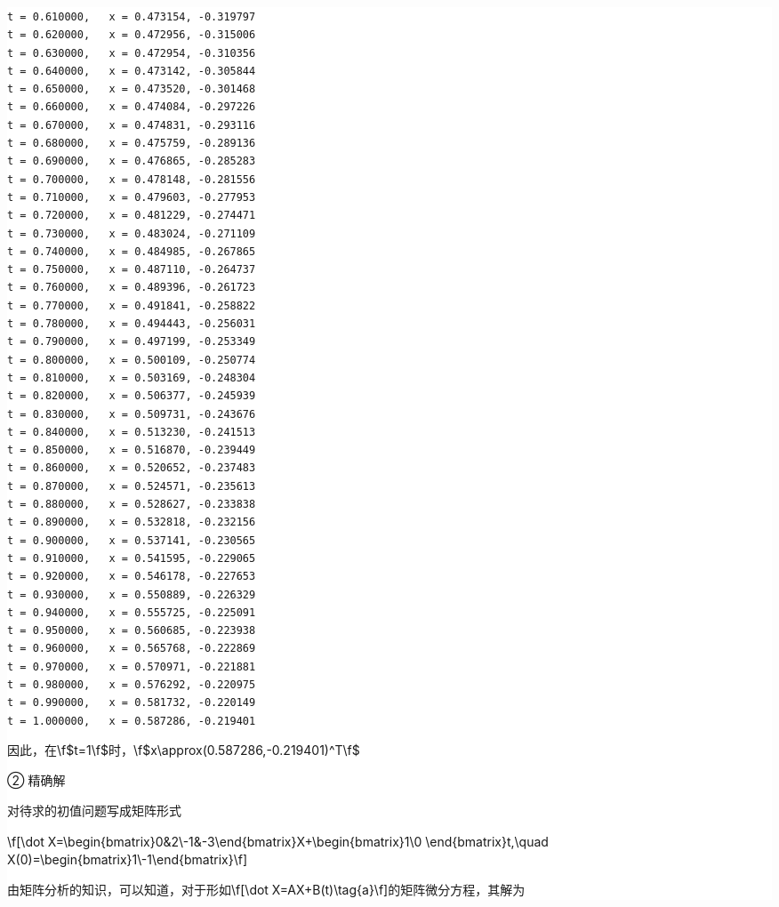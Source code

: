  ```
  t = 0.610000,   x = 0.473154, -0.319797
  t = 0.620000,   x = 0.472956, -0.315006
  t = 0.630000,   x = 0.472954, -0.310356
  t = 0.640000,   x = 0.473142, -0.305844
  t = 0.650000,   x = 0.473520, -0.301468
  t = 0.660000,   x = 0.474084, -0.297226
  t = 0.670000,   x = 0.474831, -0.293116
  t = 0.680000,   x = 0.475759, -0.289136
  t = 0.690000,   x = 0.476865, -0.285283
  t = 0.700000,   x = 0.478148, -0.281556
  t = 0.710000,   x = 0.479603, -0.277953
  t = 0.720000,   x = 0.481229, -0.274471
  t = 0.730000,   x = 0.483024, -0.271109
  t = 0.740000,   x = 0.484985, -0.267865
  t = 0.750000,   x = 0.487110, -0.264737
  t = 0.760000,   x = 0.489396, -0.261723
  t = 0.770000,   x = 0.491841, -0.258822
  t = 0.780000,   x = 0.494443, -0.256031
  t = 0.790000,   x = 0.497199, -0.253349
  t = 0.800000,   x = 0.500109, -0.250774
  t = 0.810000,   x = 0.503169, -0.248304
  t = 0.820000,   x = 0.506377, -0.245939
  t = 0.830000,   x = 0.509731, -0.243676
  t = 0.840000,   x = 0.513230, -0.241513
  t = 0.850000,   x = 0.516870, -0.239449
  t = 0.860000,   x = 0.520652, -0.237483
  t = 0.870000,   x = 0.524571, -0.235613
  t = 0.880000,   x = 0.528627, -0.233838
  t = 0.890000,   x = 0.532818, -0.232156
  t = 0.900000,   x = 0.537141, -0.230565
  t = 0.910000,   x = 0.541595, -0.229065
  t = 0.920000,   x = 0.546178, -0.227653
  t = 0.930000,   x = 0.550889, -0.226329
  t = 0.940000,   x = 0.555725, -0.225091
  t = 0.950000,   x = 0.560685, -0.223938
  t = 0.960000,   x = 0.565768, -0.222869
  t = 0.970000,   x = 0.570971, -0.221881
  t = 0.980000,   x = 0.576292, -0.220975
  t = 0.990000,   x = 0.581732, -0.220149
  t = 1.000000,   x = 0.587286, -0.219401
  ```
</div>

因此，在\f$t=1\f$时，\f$x\approx(0.587286,-0.219401)^T\f$

② 精确解

对待求的初值问题写成矩阵形式

\f[\dot X=\begin{bmatrix}0&2\\-1&-3\end{bmatrix}X+\begin{bmatrix}1\\0
\end{bmatrix}t,\quad X(0)=\begin{bmatrix}1\\-1\end{bmatrix}\f]

由矩阵分析的知识，可以知道，对于形如\f[\dot X=AX+B(t)\tag{a}\f]的矩阵微分方程，其解为
